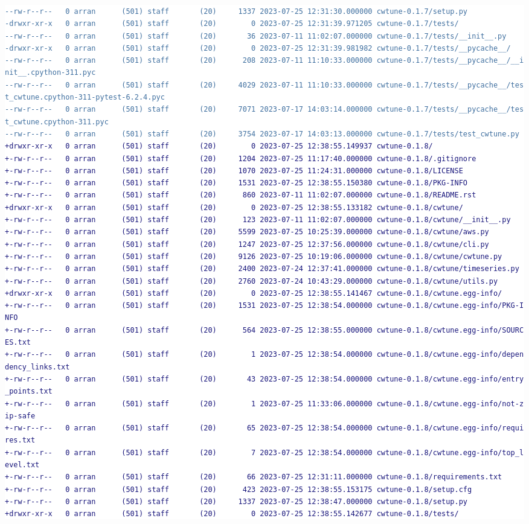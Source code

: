 ```diff
--rw-r--r--   0 arran      (501) staff       (20)     1337 2023-07-25 12:31:30.000000 cwtune-0.1.7/setup.py
-drwxr-xr-x   0 arran      (501) staff       (20)        0 2023-07-25 12:31:39.971205 cwtune-0.1.7/tests/
--rw-r--r--   0 arran      (501) staff       (20)       36 2023-07-11 11:02:07.000000 cwtune-0.1.7/tests/__init__.py
-drwxr-xr-x   0 arran      (501) staff       (20)        0 2023-07-25 12:31:39.981982 cwtune-0.1.7/tests/__pycache__/
--rw-r--r--   0 arran      (501) staff       (20)      208 2023-07-11 11:10:33.000000 cwtune-0.1.7/tests/__pycache__/__init__.cpython-311.pyc
--rw-r--r--   0 arran      (501) staff       (20)     4029 2023-07-11 11:10:33.000000 cwtune-0.1.7/tests/__pycache__/test_cwtune.cpython-311-pytest-6.2.4.pyc
--rw-r--r--   0 arran      (501) staff       (20)     7071 2023-07-17 14:03:14.000000 cwtune-0.1.7/tests/__pycache__/test_cwtune.cpython-311.pyc
--rw-r--r--   0 arran      (501) staff       (20)     3754 2023-07-17 14:03:13.000000 cwtune-0.1.7/tests/test_cwtune.py
+drwxr-xr-x   0 arran      (501) staff       (20)        0 2023-07-25 12:38:55.149937 cwtune-0.1.8/
+-rw-r--r--   0 arran      (501) staff       (20)     1204 2023-07-25 11:17:40.000000 cwtune-0.1.8/.gitignore
+-rw-r--r--   0 arran      (501) staff       (20)     1070 2023-07-25 11:24:31.000000 cwtune-0.1.8/LICENSE
+-rw-r--r--   0 arran      (501) staff       (20)     1531 2023-07-25 12:38:55.150380 cwtune-0.1.8/PKG-INFO
+-rw-r--r--   0 arran      (501) staff       (20)      860 2023-07-11 11:02:07.000000 cwtune-0.1.8/README.rst
+drwxr-xr-x   0 arran      (501) staff       (20)        0 2023-07-25 12:38:55.133182 cwtune-0.1.8/cwtune/
+-rw-r--r--   0 arran      (501) staff       (20)      123 2023-07-11 11:02:07.000000 cwtune-0.1.8/cwtune/__init__.py
+-rw-r--r--   0 arran      (501) staff       (20)     5599 2023-07-25 10:25:39.000000 cwtune-0.1.8/cwtune/aws.py
+-rw-r--r--   0 arran      (501) staff       (20)     1247 2023-07-25 12:37:56.000000 cwtune-0.1.8/cwtune/cli.py
+-rw-r--r--   0 arran      (501) staff       (20)     9126 2023-07-25 10:19:06.000000 cwtune-0.1.8/cwtune/cwtune.py
+-rw-r--r--   0 arran      (501) staff       (20)     2400 2023-07-24 12:37:41.000000 cwtune-0.1.8/cwtune/timeseries.py
+-rw-r--r--   0 arran      (501) staff       (20)     2760 2023-07-24 10:43:29.000000 cwtune-0.1.8/cwtune/utils.py
+drwxr-xr-x   0 arran      (501) staff       (20)        0 2023-07-25 12:38:55.141467 cwtune-0.1.8/cwtune.egg-info/
+-rw-r--r--   0 arran      (501) staff       (20)     1531 2023-07-25 12:38:54.000000 cwtune-0.1.8/cwtune.egg-info/PKG-INFO
+-rw-r--r--   0 arran      (501) staff       (20)      564 2023-07-25 12:38:55.000000 cwtune-0.1.8/cwtune.egg-info/SOURCES.txt
+-rw-r--r--   0 arran      (501) staff       (20)        1 2023-07-25 12:38:54.000000 cwtune-0.1.8/cwtune.egg-info/dependency_links.txt
+-rw-r--r--   0 arran      (501) staff       (20)       43 2023-07-25 12:38:54.000000 cwtune-0.1.8/cwtune.egg-info/entry_points.txt
+-rw-r--r--   0 arran      (501) staff       (20)        1 2023-07-25 11:33:06.000000 cwtune-0.1.8/cwtune.egg-info/not-zip-safe
+-rw-r--r--   0 arran      (501) staff       (20)       65 2023-07-25 12:38:54.000000 cwtune-0.1.8/cwtune.egg-info/requires.txt
+-rw-r--r--   0 arran      (501) staff       (20)        7 2023-07-25 12:38:54.000000 cwtune-0.1.8/cwtune.egg-info/top_level.txt
+-rw-r--r--   0 arran      (501) staff       (20)       66 2023-07-25 12:31:11.000000 cwtune-0.1.8/requirements.txt
+-rw-r--r--   0 arran      (501) staff       (20)      423 2023-07-25 12:38:55.153175 cwtune-0.1.8/setup.cfg
+-rw-r--r--   0 arran      (501) staff       (20)     1337 2023-07-25 12:38:47.000000 cwtune-0.1.8/setup.py
+drwxr-xr-x   0 arran      (501) staff       (20)        0 2023-07-25 12:38:55.142677 cwtune-0.1.8/tests/
```
